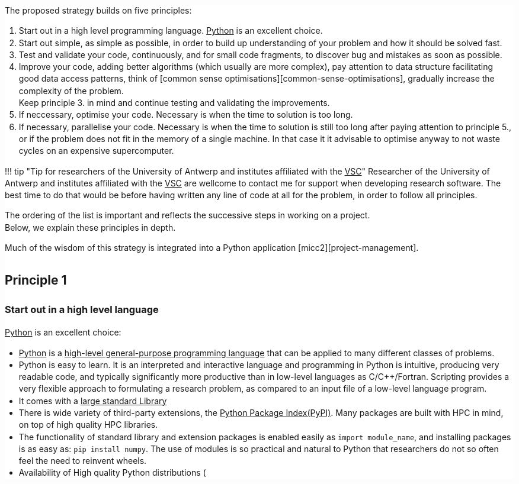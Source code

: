 The proposed strategy builds on five principles:

1. Start out in a high level programming language. [Python](https://www.python.org) is an excellent choice.
2. Start out simple, as simple as possible, in order to build up understanding of your problem and how it should 
   be solved fast. 
3. Test and validate your code, continuously, and for small code fragments, to discover bug and mistakes as soon as 
   possible. 
4. Improve your code, adding better algorithms (which usually are more complex), pay attention to data structure 
   facilitating good data access patterns, think of [common sense optimisations][common-sense-optimisations], 
   gradually increase the complexity of the problem.  
   Keep principle 3. in mind and continue testing and validating the improvements.
5. If neccessary, optimise your code. Necessary is when the time to solution is too long.
6. If necessary, parallelise your code. Necessary is when the time to solution is still too long after paying 
   attention to principle 5., or if the problem does not fit in the memory of a single machine. In that case it it 
   advisable to optimise anyway to not waste cycles on an expensive supercomputer. 

!!! tip "Tip for researchers of the University of Antwerp and institutes affiliated with the [VSC](https://www.vscentrum.be)"
    Researcher of the University of Antwerp and institutes affiliated with the [VSC](https://www.vscentrum.be) are 
    wellcome to contact me for support when developing research software. The best time to do that would be before 
    having written any line of code at all for the problem, in order to follow all principles.    

The ordering of the list is important and reflects the successive steps in working on a project.  
Below, we explain these principles in depth.

Much of the wisdom of this strategy is integrated into a Python application [micc2][project-management].

## Principle 1

### Start out in a high level language

[Python](https://www.python.org) is an excellent choice:

- [Python](https://docs.python.org/3/) is a 
  [high-level general-purpose programming language](https://docs.python.org/3/faq/general.html#what-is-python-good-for) 
  that can be applied to many different classes of problems. 
- Python is easy to learn. It is an interpreted and interactive language and programming in Python is intuitive, 
  producing very readable code, and typically significantly more productive than in low-level languages as 
  C/C++/Fortran. Scripting provides a very flexible approach to formulating a research problem, as compared to an 
  input file of a low-level language program. 
- It comes with a [large standard Library](https://docs.python.org/3/library/index.html#library-index)
- There is wide variety of third-party extensions, the [Python Package Index(PyPI)](https://pypi.org). Many packages 
  are built with HPC in mind, on top of high quality HPC libraries. 
- The functionality of standard library and extension packages is enabled easily as `import module_name`, and 
  installing packages is as easy as: `pip install numpy`. The use of modules is so practical and natural to Python 
  that researchers do not so often feel the need to reinvent wheels.
- Availability of High quality Python distributions (